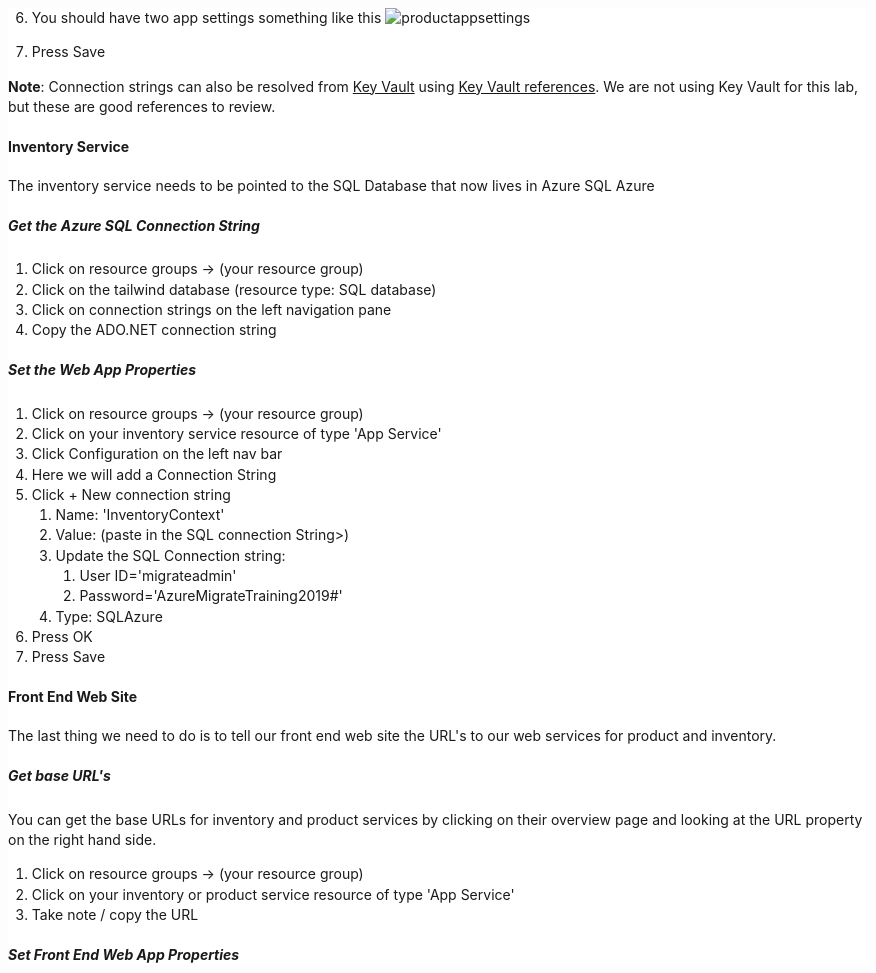 6. You should have two app settings something like this ![productappsettings](images/productappsettings.png)


7. Press Save

**Note**: Connection strings can also be resolved from [Key Vault](https://docs.microsoft.com/en-us/azure/key-vault/) using [Key Vault references](https://docs.microsoft.com/en-us/azure/app-service/app-service-key-vault-references).  We are not using Key Vault for this lab, but these are good references to review.



#### Inventory Service

The inventory service needs to be pointed to the SQL Database that now lives in Azure SQL Azure

##### Get the Azure SQL Connection String

1. Click on resource groups -> (your resource group)
2. Click on the tailwind database (resource type: SQL database)
3. Click on connection strings on the left navigation pane
4. Copy the ADO.NET connection string

##### Set the Web App Properties

1. Click on resource groups -> (your resource group)
2. Click on your inventory service resource of type 'App Service'
3. Click Configuration on the left nav bar
4. Here we will add a Connection String 
5. Click + New connection string 
   1. Name: 'InventoryContext'
   2. Value:  (paste in the SQL connection String>)
   3. Update the SQL Connection string:
      1. User ID='migrateadmin'
      2. Password='AzureMigrateTraining2019#' 
   4. Type: SQLAzure
6. Press OK
7. Press Save



#### Front End Web Site

The last thing we need to do is to tell our front end web site the URL's to our web services for product and inventory.  

##### Get base URL's

You can get the base URLs for inventory and product services by clicking on their overview page and looking at the URL property on the right hand side.

1. Click on resource groups -> (your resource group)
2. Click on your inventory or product service resource of type 'App Service'
3. Take note / copy the URL 

##### Set Front End Web App Properties
